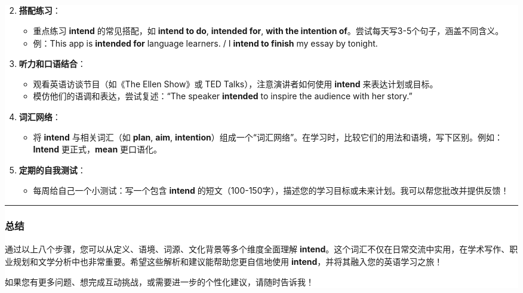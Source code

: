2. **搭配练习**：  
   - 重点练习 **intend** 的常见搭配，如 **intend to do**, **intended for**, **with the intention of**。尝试每天写3-5个句子，涵盖不同含义。  
   - 例：This app is **intended for** language learners. / I **intend to finish** my essay by tonight.  

3. **听力和口语结合**：  
   - 观看英语访谈节目（如《The Ellen Show》或 TED Talks），注意演讲者如何使用 **intend** 来表达计划或目标。  
   - 模仿他们的语调和表达，尝试复述：“The speaker **intended** to inspire the audience with her story.”  

4. **词汇网络**：  
   - 将 **intend** 与相关词汇（如 **plan**, **aim**, **intention**）组成一个“词汇网络”。在学习时，比较它们的用法和语境，写下区别。例如：**Intend** 更正式，**mean** 更口语化。  

5. **定期的自我测试**：  
   - 每周给自己一个小测试：写一个包含 **intend** 的短文（100-150字），描述您的学习目标或未来计划。我可以帮您批改并提供反馈！  

---

### 总结
通过以上八个步骤，您可以从定义、语境、词源、文化背景等多个维度全面理解 **intend**。这个词汇不仅在日常交流中实用，在学术写作、职业规划和文学分析中也非常重要。希望这些解析和建议能帮助您更自信地使用 **intend**，并将其融入您的英语学习之旅！

如果您有更多问题、想完成互动挑战，或需要进一步的个性化建议，请随时告诉我！